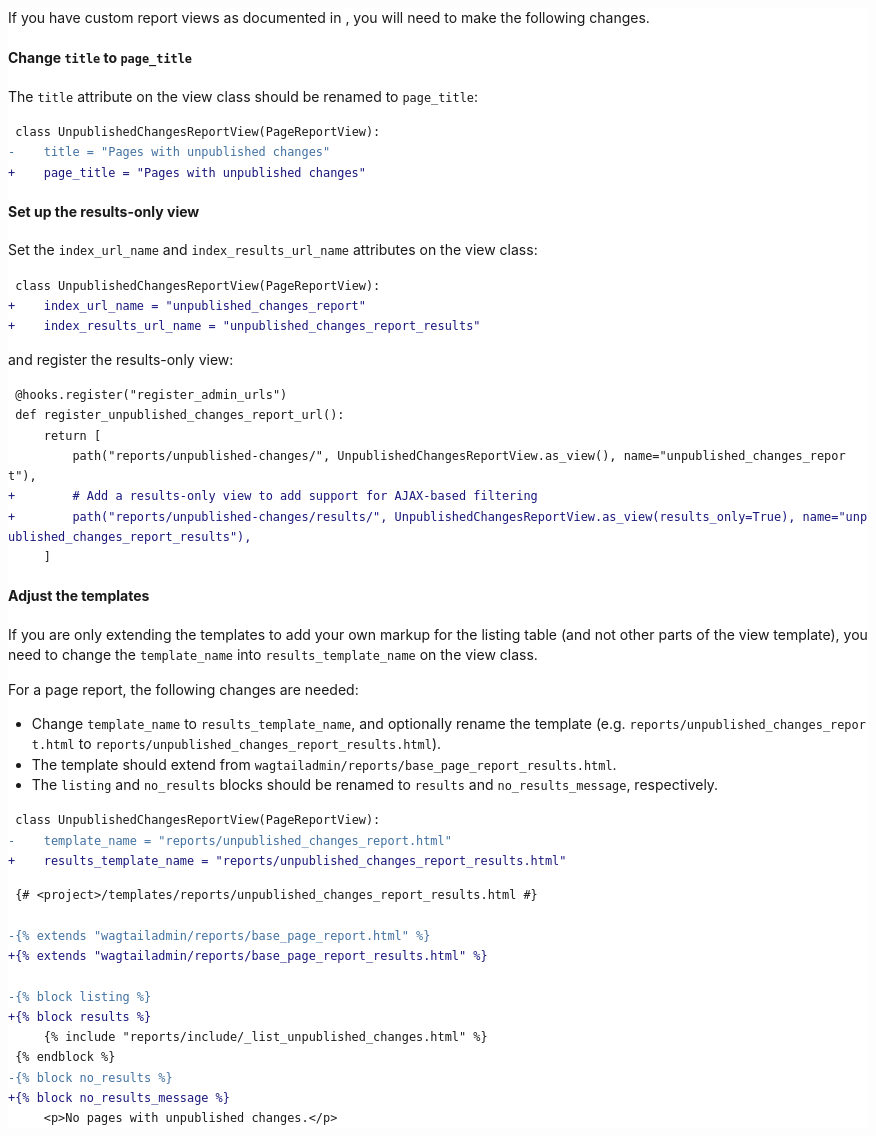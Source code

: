 If you have custom report views as documented in [](adding_reports), you will need to make the following changes.

#### Change `title` to `page_title`

The `title` attribute on the view class should be renamed to `page_title`:

```diff
 class UnpublishedChangesReportView(PageReportView):
-    title = "Pages with unpublished changes"
+    page_title = "Pages with unpublished changes"
```

#### Set up the results-only view

Set the `index_url_name` and `index_results_url_name` attributes on the view class:

```diff
 class UnpublishedChangesReportView(PageReportView):
+    index_url_name = "unpublished_changes_report"
+    index_results_url_name = "unpublished_changes_report_results"
```

and register the results-only view:

```diff
 @hooks.register("register_admin_urls")
 def register_unpublished_changes_report_url():
     return [
         path("reports/unpublished-changes/", UnpublishedChangesReportView.as_view(), name="unpublished_changes_report"),
+        # Add a results-only view to add support for AJAX-based filtering
+        path("reports/unpublished-changes/results/", UnpublishedChangesReportView.as_view(results_only=True), name="unpublished_changes_report_results"),
     ]
```

#### Adjust the templates

If you are only extending the templates to add your own markup for the listing table (and not other parts of the view template), you need to change the `template_name` into `results_template_name` on the view class.

For a page report, the following changes are needed:

- Change `template_name` to `results_template_name`, and optionally rename the template (e.g. `reports/unpublished_changes_report.html` to `reports/unpublished_changes_report_results.html`).
- The template should extend from `wagtailadmin/reports/base_page_report_results.html`.
- The `listing` and `no_results` blocks should be renamed to `results` and `no_results_message`, respectively.

```diff
 class UnpublishedChangesReportView(PageReportView):
-    template_name = "reports/unpublished_changes_report.html"
+    results_template_name = "reports/unpublished_changes_report_results.html"
```

```diff
 {# <project>/templates/reports/unpublished_changes_report_results.html #}

-{% extends "wagtailadmin/reports/base_page_report.html" %}
+{% extends "wagtailadmin/reports/base_page_report_results.html" %}

-{% block listing %}
+{% block results %}
     {% include "reports/include/_list_unpublished_changes.html" %}
 {% endblock %}
-{% block no_results %}
+{% block no_results_message %}
     <p>No pages with unpublished changes.</p>
```